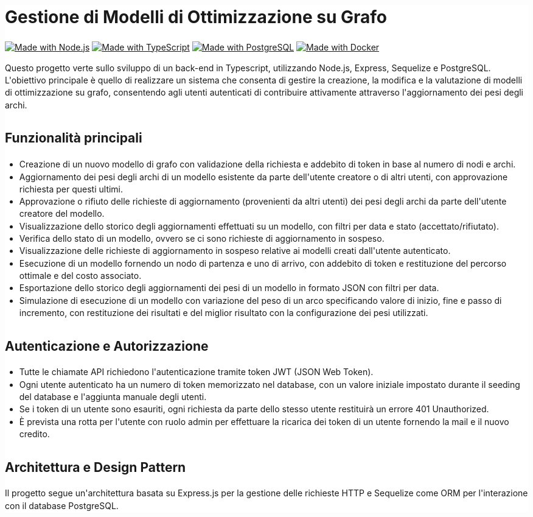 # Gestione di Modelli di Ottimizzazione su Grafo

[![Made with Node.js](https://img.shields.io/badge/Node.js->=12-blue?logo=node.js&logoColor=white)](https://nodejs.org "Go to Node.js homepage") [![Made with TypeScript](https://img.shields.io/badge/TypeScript-4-blue?logo=typescript&logoColor=white)](https://typescriptlang.org "Go to TypeScript homepage") [![Made with PostgreSQL](https://img.shields.io/badge/PostgreSQL-13-blue?logo=postgresql&logoColor=white)](https://www.postgresql.org/ "Go to PostgresSQL homepage") [![Made with Docker](https://img.shields.io/badge/Made_with-Docker-blue?logo=docker&logoColor=white)](https://www.docker.com/ "Go to Docker homepage")

Questo progetto verte sullo sviluppo di un back-end in Typescript, utilizzando Node.js, Express, Sequelize e PostgreSQL. L'obiettivo principale è quello di realizzare un sistema che consenta di gestire la creazione, la modifica e la valutazione di modelli di ottimizzazione su grafo, consentendo agli utenti autenticati di contribuire attivamente attraverso l'aggiornamento dei pesi degli archi.

## Funzionalità principali

- Creazione di un nuovo modello di grafo con validazione della richiesta e addebito di token in base al numero di nodi e archi.
- Aggiornamento dei pesi degli archi di un modello esistente da parte dell'utente creatore o di altri utenti, con approvazione richiesta per questi ultimi.
- Approvazione o rifiuto delle richieste di aggiornamento (provenienti da altri utenti) dei pesi degli archi da parte dell'utente creatore del modello.
- Visualizzazione dello storico degli aggiornamenti effettuati su un modello, con filtri per data e stato (accettato/rifiutato).
- Verifica dello stato di un modello, ovvero se ci sono richieste di aggiornamento in sospeso.
- Visualizzazione delle richieste di aggiornamento in sospeso relative ai modelli creati dall'utente autenticato.
- Esecuzione di un modello fornendo un nodo di partenza e uno di arrivo, con addebito di token e restituzione del percorso ottimale e del costo associato.
- Esportazione dello storico degli aggiornamenti dei pesi di un modello in formato JSON con filtri per data.
- Simulazione di esecuzione di un modello con variazione del peso di un arco specificando valore di inizio, fine e passo di incremento, con restituzione dei risultati e del miglior risultato con la configurazione dei pesi utilizzati.

## Autenticazione e Autorizzazione

- Tutte le chiamate API richiedono l'autenticazione tramite token JWT (JSON Web Token).
- Ogni utente autenticato ha un numero di token memorizzato nel database, con un valore iniziale impostato durante il seeding del database e l'aggiunta manuale degli utenti.
- Se i token di un utente sono esauriti, ogni richiesta da parte dello stesso utente restituirà un errore 401 Unauthorized.
- È prevista una rotta per l'utente con ruolo admin per effettuare la ricarica dei token di un utente fornendo la mail e il nuovo credito.

## Architettura e Design Pattern

Il progetto segue un'architettura basata su Express.js per la gestione delle richieste HTTP e Sequelize come ORM per l'interazione con il database PostgreSQL.

